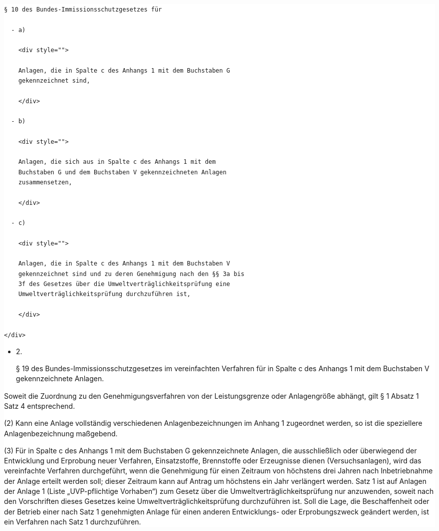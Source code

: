     § 10 des Bundes-Immissionsschutzgesetzes für
    
      - a)
        
        <div style="">
        
        Anlagen, die in Spalte c des Anhangs 1 mit dem Buchstaben G
        gekennzeichnet sind,
        
        </div>
    
      - b)
        
        <div style="">
        
        Anlagen, die sich aus in Spalte c des Anhangs 1 mit dem
        Buchstaben G und dem Buchstaben V gekennzeichneten Anlagen
        zusammensetzen,
        
        </div>
    
      - c)
        
        <div style="">
        
        Anlagen, die in Spalte c des Anhangs 1 mit dem Buchstaben V
        gekennzeichnet sind und zu deren Genehmigung nach den §§ 3a bis
        3f des Gesetzes über die Umweltverträglichkeitsprüfung eine
        Umweltverträglichkeitsprüfung durchzuführen ist,
        
        </div>
    
    </div>

  - 2\.
    
    <div style="">
    
    § 19 des Bundes-Immissionsschutzgesetzes im vereinfachten Verfahren
    für in Spalte c des Anhangs 1 mit dem Buchstaben V gekennzeichnete
    Anlagen.
    
    </div>

Soweit die Zuordnung zu den Genehmigungsverfahren von der
Leistungsgrenze oder Anlagengröße abhängt, gilt § 1 Absatz 1 Satz 4
entsprechend.

</div>

<div class="jurAbsatz">

(2) Kann eine Anlage vollständig verschiedenen Anlagenbezeichnungen im
Anhang 1 zugeordnet werden, so ist die speziellere Anlagenbezeichnung
maßgebend.

</div>

<div class="jurAbsatz">

(3) Für in Spalte c des Anhangs 1 mit dem Buchstaben G gekennzeichnete
Anlagen, die ausschließlich oder überwiegend der Entwicklung und
Erprobung neuer Verfahren, Einsatzstoffe, Brennstoffe oder Erzeugnisse
dienen (Versuchsanlagen), wird das vereinfachte Verfahren durchgeführt,
wenn die Genehmigung für einen Zeitraum von höchstens drei Jahren nach
Inbetriebnahme der Anlage erteilt werden soll; dieser Zeitraum kann auf
Antrag um höchstens ein Jahr verlängert werden. Satz 1 ist auf Anlagen
der Anlage 1 (Liste „UVP-pflichtige Vorhaben“) zum Gesetz über die
Umweltverträglichkeitsprüfung nur anzuwenden, soweit nach den
Vorschriften dieses Gesetzes keine Umweltverträglichkeitsprüfung
durchzuführen ist. Soll die Lage, die Beschaffenheit oder der Betrieb
einer nach Satz 1 genehmigten Anlage für einen anderen Entwicklungs-
oder Erprobungszweck geändert werden, ist ein Verfahren nach Satz 1
durchzuführen.
